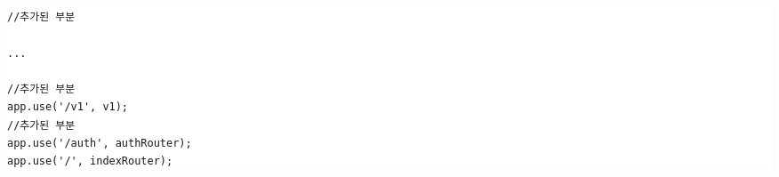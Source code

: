 ```
//추가된 부분

...

//추가된 부분
app.use('/v1', v1);
//추가된 부분
app.use('/auth', authRouter);
app.use('/', indexRouter);
```

  














































